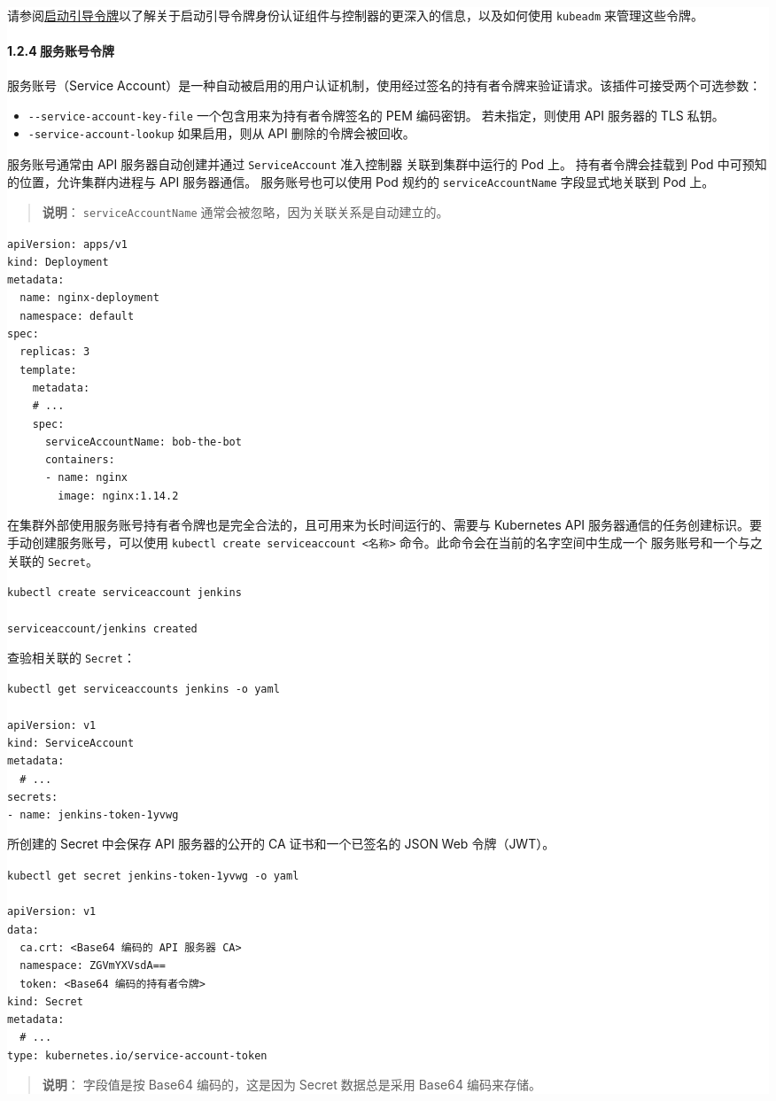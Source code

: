 请参阅[启动引导令牌](https://kubernetes.io/zh/docs/reference/access-authn-authz/bootstrap-tokens/)以了解关于启动引导令牌身份认证组件与控制器的更深入的信息，以及如何使用 `kubeadm` 来管理这些令牌。
#### 1.2.4 服务账号令牌
服务账号（Service Account）是一种自动被启用的用户认证机制，使用经过签名的持有者令牌来验证请求。该插件可接受两个可选参数：
- `--service-account-key-file` 一个包含用来为持有者令牌签名的 PEM 编码密钥。 若未指定，则使用 API 服务器的 TLS 私钥。
- `-service-account-lookup` 如果启用，则从 API 删除的令牌会被回收。

服务账号通常由 API 服务器自动创建并通过 `ServiceAccount` 准入控制器 关联到集群中运行的 Pod 上。 持有者令牌会挂载到 Pod 中可预知的位置，允许集群内进程与 API 服务器通信。 服务账号也可以使用 Pod 规约的 `serviceAccountName` 字段显式地关联到 Pod 上。

> **说明**： `serviceAccountName` 通常会被忽略，因为关联关系是自动建立的。

```
apiVersion: apps/v1
kind: Deployment
metadata:
  name: nginx-deployment
  namespace: default
spec:
  replicas: 3
  template:
    metadata:
    # ...
    spec:
      serviceAccountName: bob-the-bot
      containers:
      - name: nginx
        image: nginx:1.14.2
```
在集群外部使用服务账号持有者令牌也是完全合法的，且可用来为长时间运行的、需要与 Kubernetes API 服务器通信的任务创建标识。要手动创建服务账号，可以使用 `kubectl create serviceaccount <名称>` 命令。此命令会在当前的名字空间中生成一个 服务账号和一个与之关联的 `Secret`。
```
kubectl create serviceaccount jenkins

serviceaccount/jenkins created
```
查验相关联的 `Secret`：
```
kubectl get serviceaccounts jenkins -o yaml

apiVersion: v1
kind: ServiceAccount
metadata:
  # ...
secrets:
- name: jenkins-token-1yvwg
```
所创建的 Secret 中会保存 API 服务器的公开的 CA 证书和一个已签名的 JSON Web 令牌（JWT）。
```
kubectl get secret jenkins-token-1yvwg -o yaml

apiVersion: v1
data:
  ca.crt: <Base64 编码的 API 服务器 CA>
  namespace: ZGVmYXVsdA==
  token: <Base64 编码的持有者令牌>
kind: Secret
metadata:
  # ...
type: kubernetes.io/service-account-token
```
> **说明**： 字段值是按 Base64 编码的，这是因为 Secret 数据总是采用 Base64 编码来存储。
